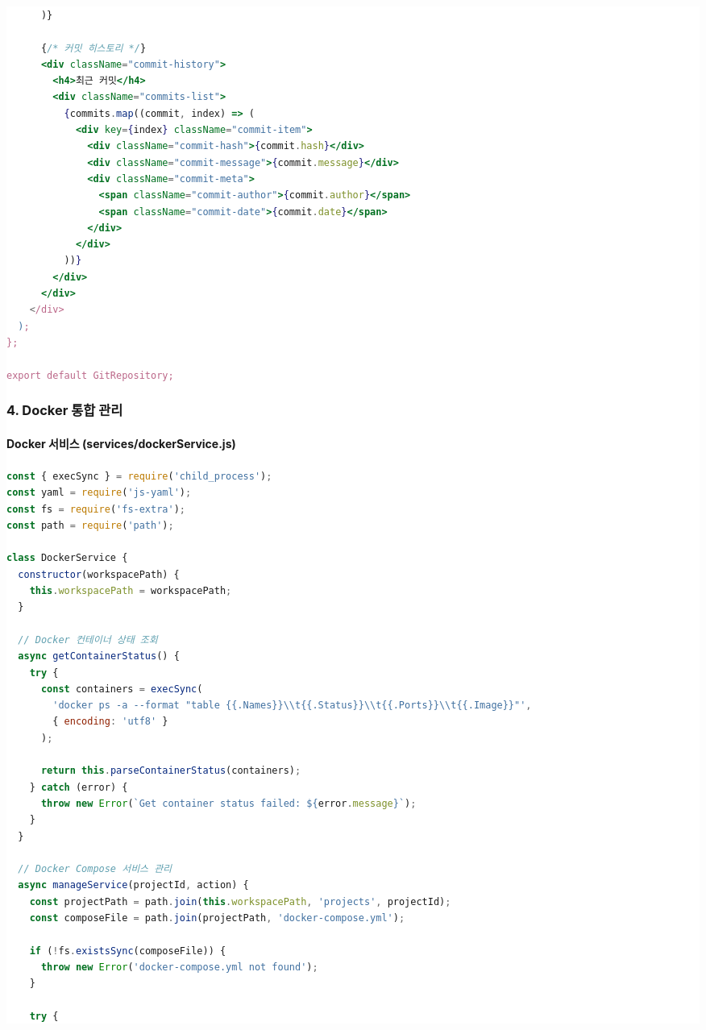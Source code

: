 ```jsx
      )}

      {/* 커밋 히스토리 */}
      <div className="commit-history">
        <h4>최근 커밋</h4>
        <div className="commits-list">
          {commits.map((commit, index) => (
            <div key={index} className="commit-item">
              <div className="commit-hash">{commit.hash}</div>
              <div className="commit-message">{commit.message}</div>
              <div className="commit-meta">
                <span className="commit-author">{commit.author}</span>
                <span className="commit-date">{commit.date}</span>
              </div>
            </div>
          ))}
        </div>
      </div>
    </div>
  );
};

export default GitRepository;
```

### 4. **Docker 통합 관리**

#### **Docker 서비스 (services/dockerService.js)**
```javascript
const { execSync } = require('child_process');
const yaml = require('js-yaml');
const fs = require('fs-extra');
const path = require('path');

class DockerService {
  constructor(workspacePath) {
    this.workspacePath = workspacePath;
  }

  // Docker 컨테이너 상태 조회
  async getContainerStatus() {
    try {
      const containers = execSync(
        'docker ps -a --format "table {{.Names}}\\t{{.Status}}\\t{{.Ports}}\\t{{.Image}}"',
        { encoding: 'utf8' }
      );
      
      return this.parseContainerStatus(containers);
    } catch (error) {
      throw new Error(`Get container status failed: ${error.message}`);
    }
  }

  // Docker Compose 서비스 관리
  async manageService(projectId, action) {
    const projectPath = path.join(this.workspacePath, 'projects', projectId);
    const composeFile = path.join(projectPath, 'docker-compose.yml');
    
    if (!fs.existsSync(composeFile)) {
      throw new Error('docker-compose.yml not found');
    }

    try {
```